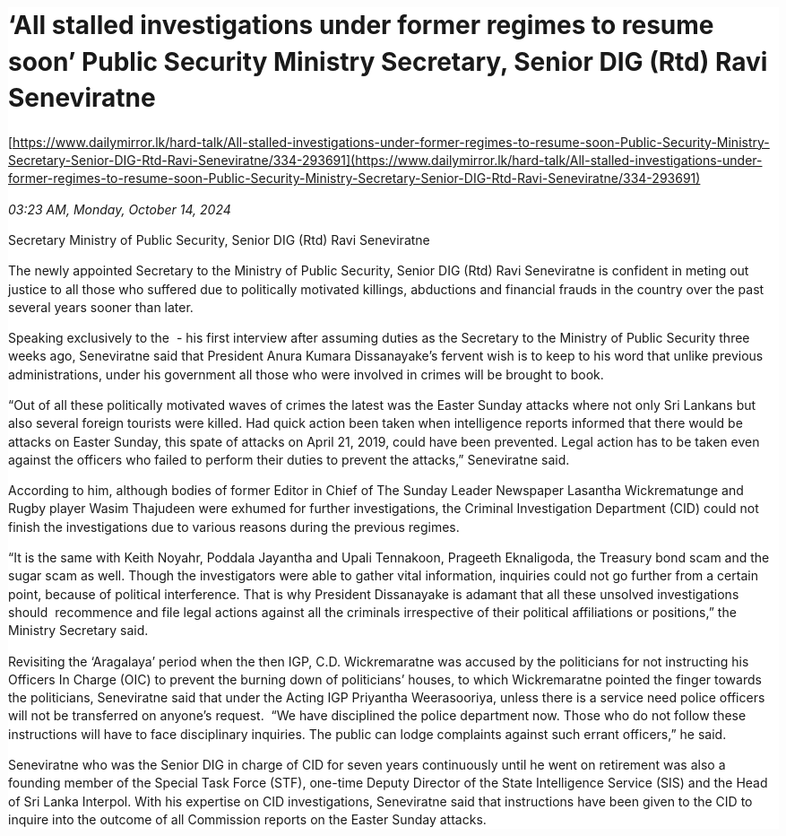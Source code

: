 # ‘All stalled  investigations  under former regimes to resume soon’ Public Security Ministry Secretary, Senior DIG (Rtd)  Ravi Seneviratne

[https://www.dailymirror.lk/hard-talk/All-stalled-investigations-under-former-regimes-to-resume-soon-Public-Security-Ministry-Secretary-Senior-DIG-Rtd-Ravi-Seneviratne/334-293691](https://www.dailymirror.lk/hard-talk/All-stalled-investigations-under-former-regimes-to-resume-soon-Public-Security-Ministry-Secretary-Senior-DIG-Rtd-Ravi-Seneviratne/334-293691)

*03:23 AM, Monday, October 14, 2024*

Secretary Ministry of Public Security, Senior DIG (Rtd) Ravi Seneviratne

The newly appointed Secretary to the Ministry of Public Security, Senior DIG (Rtd) Ravi Seneviratne is confident in meting out justice to all those who suffered due to politically motivated killings, abductions and financial frauds in the country over the past several years sooner than later.

Speaking exclusively to the  - his first interview after assuming duties as the Secretary to the Ministry of Public Security three weeks ago, Seneviratne said that President Anura Kumara Dissanayake’s fervent wish is to keep to his word that unlike previous administrations, under his government all those who were involved in crimes will be brought to book.

“Out of all these politically motivated waves of crimes the latest was the Easter Sunday attacks where not only Sri Lankans but also several foreign tourists were killed. Had quick action been taken when intelligence reports informed that there would be attacks on Easter Sunday, this spate of attacks on April 21, 2019, could have been prevented. Legal action has to be taken even against the officers who failed to perform their duties to prevent the attacks,” Seneviratne said.

According to him, although bodies of former Editor in Chief of The Sunday Leader Newspaper Lasantha Wickrematunge and Rugby player Wasim Thajudeen were exhumed for further investigations, the Criminal Investigation Department (CID) could not finish the investigations due to various reasons during the previous regimes.

“It is the same with Keith Noyahr, Poddala Jayantha and Upali Tennakoon, Prageeth Eknaligoda, the Treasury bond scam and the sugar scam as well. Though the investigators were able to gather vital information, inquiries could not go further from a certain point, because of political interference. That is why President Dissanayake is adamant that all these unsolved investigations should  recommence and file legal actions against all the criminals irrespective of their political affiliations or positions,” the Ministry Secretary said.

Revisiting the ‘Aragalaya’ period when the then IGP, C.D. Wickremaratne was accused by the politicians for not instructing his Officers In Charge (OIC) to prevent the burning down of politicians’ houses, to which Wickremaratne pointed the finger towards the politicians, Seneviratne said that under the Acting IGP Priyantha Weerasooriya, unless there is a service need police officers will not be transferred on anyone’s request.  “We have disciplined the police department now. Those who do not follow these instructions will have to face disciplinary inquiries. The public can lodge complaints against such errant officers,” he said.

Seneviratne who was the Senior DIG in charge of CID for seven years continuously until he went on retirement was also a founding member of the Special Task Force (STF), one-time Deputy Director of the State Intelligence Service (SIS) and the Head of Sri Lanka Interpol. With his expertise on CID investigations, Seneviratne said that instructions have been given to the CID to inquire into the outcome of all Commission reports on the Easter Sunday attacks.
